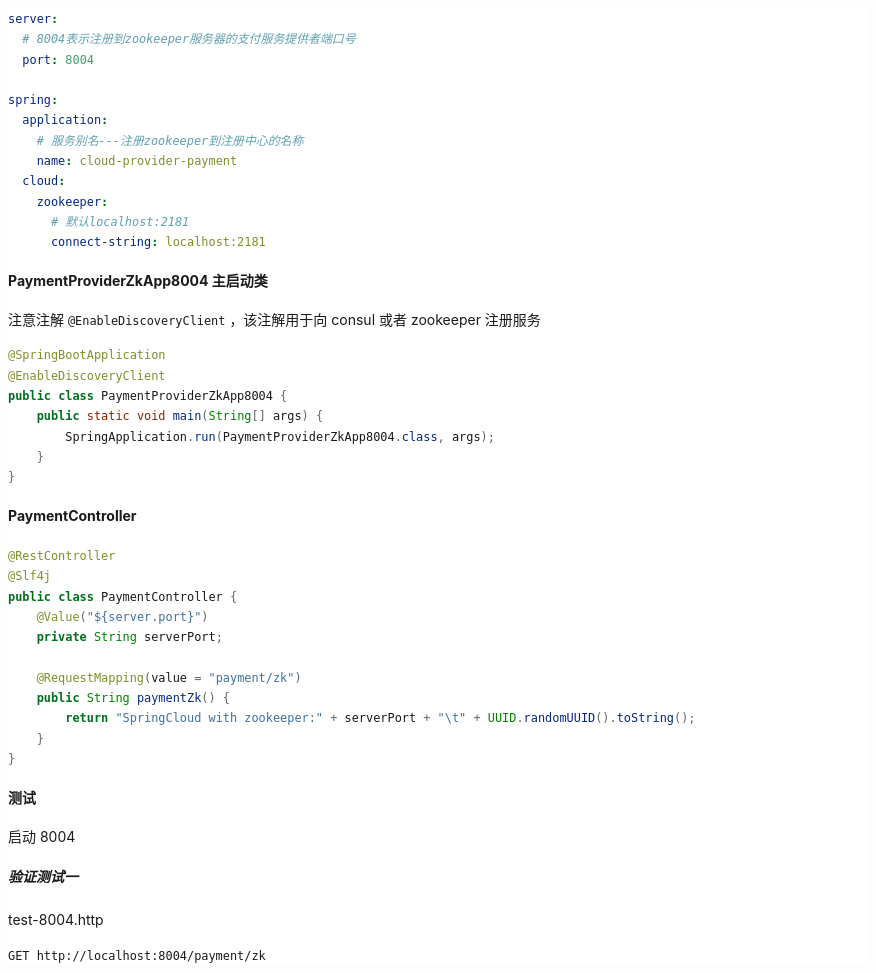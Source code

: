 ```yaml
server:
  # 8004表示注册到zookeeper服务器的支付服务提供者端口号
  port: 8004
  
spring:
  application:
    # 服务别名---注册zookeeper到注册中心的名称
    name: cloud-provider-payment
  cloud:
    zookeeper:
      # 默认localhost:2181
      connect-string: localhost:2181
```

#### PaymentProviderZkApp8004 主启动类

注意注解 `@EnableDiscoveryClient` ，该注解用于向 consul 或者 zookeeper 注册服务

```java
@SpringBootApplication
@EnableDiscoveryClient
public class PaymentProviderZkApp8004 {
    public static void main(String[] args) {
        SpringApplication.run(PaymentProviderZkApp8004.class, args);
    }
}
```

#### PaymentController

```java
@RestController
@Slf4j
public class PaymentController {
    @Value("${server.port}")
    private String serverPort;

    @RequestMapping(value = "payment/zk")
    public String paymentZk() {
        return "SpringCloud with zookeeper:" + serverPort + "\t" + UUID.randomUUID().toString();
    }
}
```

#### 测试

启动 8004

##### 验证测试一

test-8004.http

```http
GET http://localhost:8004/payment/zk
```
